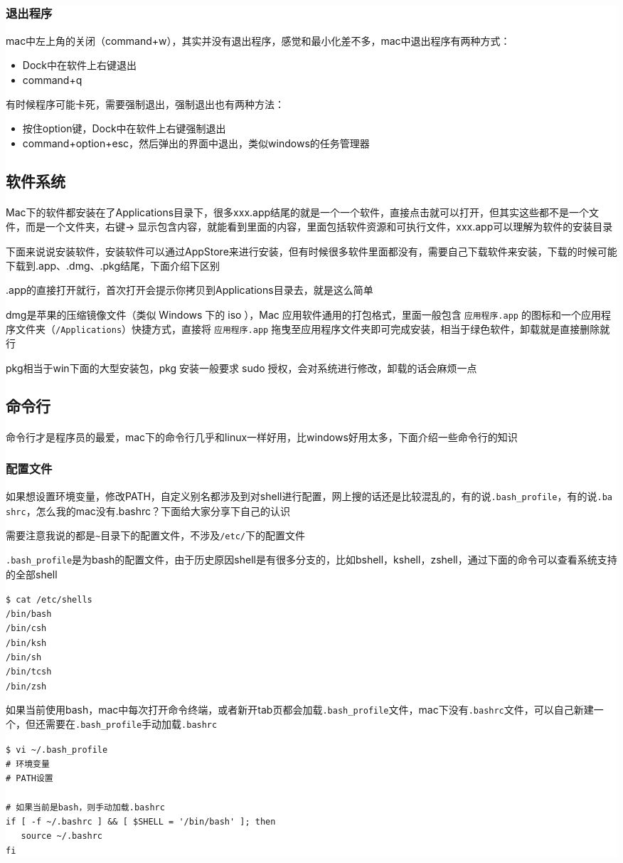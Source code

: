 ### 退出程序

mac中左上角的关闭（command+w），其实并没有退出程序，感觉和最小化差不多，mac中退出程序有两种方式：

- Dock中在软件上右键退出
- command+q

有时候程序可能卡死，需要强制退出，强制退出也有两种方法：

- 按住option键，Dock中在软件上右键强制退出
- command+option+esc，然后弹出的界面中退出，类似windows的任务管理器

## 软件系统

Mac下的软件都安装在了Applications目录下，很多xxx.app结尾的就是一个一个软件，直接点击就可以打开，但其实这些都不是一个文件，而是一个文件夹，右键-> 显示包含内容，就能看到里面的内容，里面包括软件资源和可执行文件，xxx.app可以理解为软件的安装目录

下面来说说安装软件，安装软件可以通过AppStore来进行安装，但有时候很多软件里面都没有，需要自己下载软件来安装，下载的时候可能下载到.app、.dmg、.pkg结尾，下面介绍下区别

.app的直接打开就行，首次打开会提示你拷贝到Applications目录去，就是这么简单

dmg是苹果的压缩镜像文件（类似 Windows 下的 iso ），Mac 应用软件通用的打包格式，里面一般包含 `应用程序.app` 的图标和一个应用程序文件夹（`/Applications`）快捷方式，直接将 `应用程序.app` 拖曳至应用程序文件夹即可完成安装，相当于绿色软件，卸载就是直接删除就行

pkg相当于win下面的大型安装包，pkg 安装一般要求 sudo 授权，会对系统进行修改，卸载的话会麻烦一点

## 命令行

命令行才是程序员的最爱，mac下的命令行几乎和linux一样好用，比windows好用太多，下面介绍一些命令行的知识

### 配置文件

如果想设置环境变量，修改PATH，自定义别名都涉及到对shell进行配置，网上搜的话还是比较混乱的，有的说`.bash_profile`，有的说`.bashrc`，怎么我的mac没有.bashrc？下面给大家分享下自己的认识

需要注意我说的都是`~`目录下的配置文件，不涉及`/etc/`下的配置文件

`.bash_profile`是为bash的配置文件，由于历史原因shell是有很多分支的，比如bshell，kshell，zshell，通过下面的命令可以查看系统支持的全部shell

```
$ cat /etc/shells
/bin/bash
/bin/csh
/bin/ksh
/bin/sh
/bin/tcsh
/bin/zsh
```

如果当前使用bash，mac中每次打开命令终端，或者新开tab页都会加载`.bash_profile`文件，mac下没有`.bashrc`文件，可以自己新建一个，但还需要在`.bash_profile`手动加载`.bashrc`

```
$ vi ~/.bash_profile
# 环境变量
# PATH设置

# 如果当前是bash，则手动加载.bashrc
if [ -f ~/.bashrc ] && [ $SHELL = '/bin/bash' ]; then
   source ~/.bashrc
fi
```
